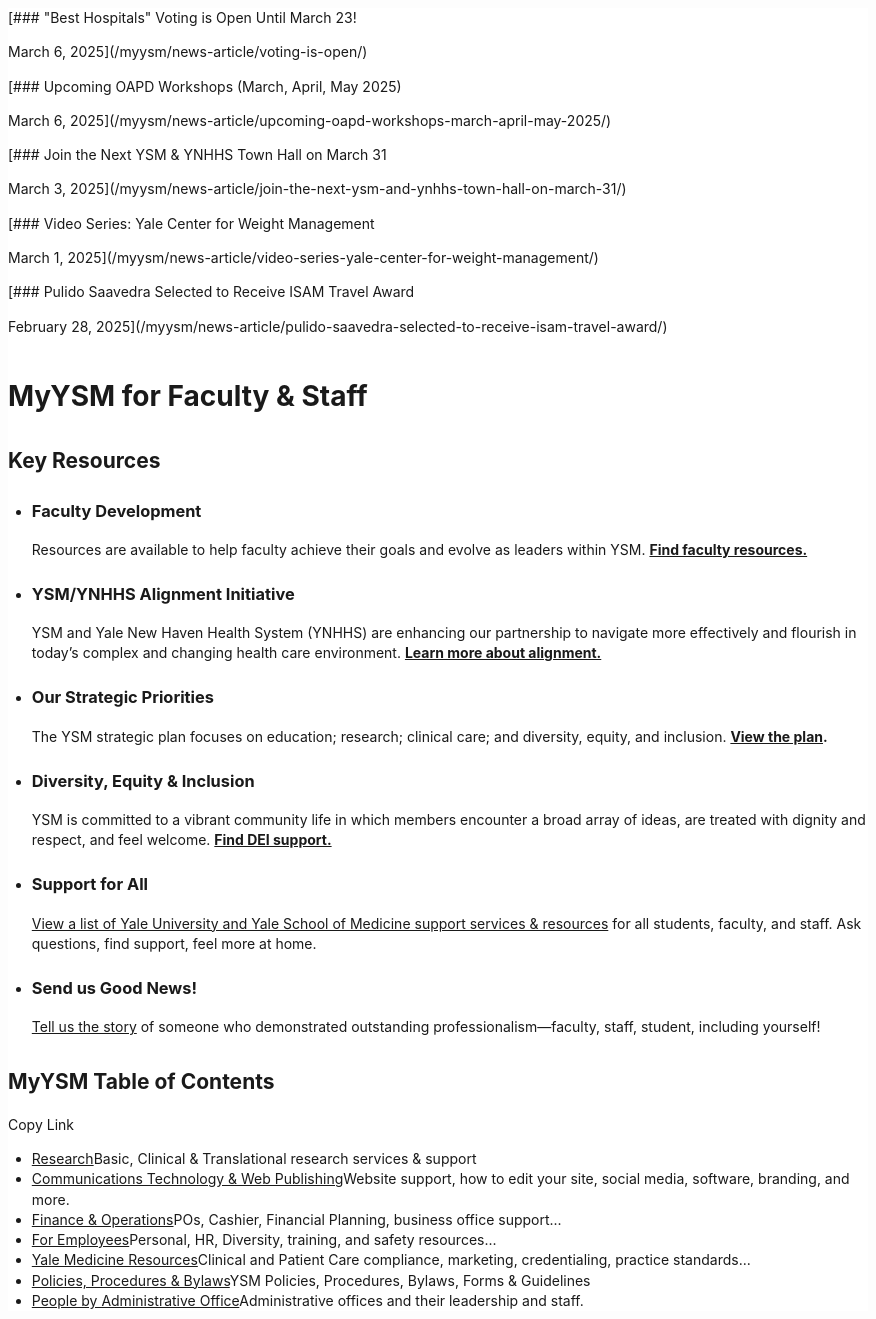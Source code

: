 [### "Best Hospitals" Voting is Open Until March 23!

March 6, 2025](/myysm/news-article/voting-is-open/)

[### Upcoming OAPD Workshops (March, April, May 2025)

March 6, 2025](/myysm/news-article/upcoming-oapd-workshops-march-april-may-2025/)

[### Join the Next YSM & YNHHS Town Hall on March 31

March 3, 2025](/myysm/news-article/join-the-next-ysm-and-ynhhs-town-hall-on-march-31/)

[### Video Series: Yale Center for Weight Management

March 1, 2025](/myysm/news-article/video-series-yale-center-for-weight-management/)

[### Pulido Saavedra Selected to Receive ISAM Travel Award

February 28, 2025](/myysm/news-article/pulido-saavedra-selected-to-receive-isam-travel-award/)

# MyYSM for Faculty & Staff

## Key Resources

* ### Faculty Development

  Resources are available to help faculty achieve their goals and evolve as leaders within YSM. **[Find faculty resources.](https://medicine.yale.edu/oapd/facultydevelopment/)**
* ### YSM/YNHHS Alignment Initiative

  YSM and Yale New Haven Health System (YNHHS) are enhancing our partnership to navigate more effectively and flourish in today’s complex and changing health care environment. **[Learn more about alignment.](https://ynhhs.yale.edu/)**
* ### Our Strategic Priorities

  The YSM strategic plan focuses on education; research; clinical care; and diversity, equity, and inclusion. **[View the plan](https://medicine.yale.edu/about/strategic-planning/).**
* ### Diversity, Equity & Inclusion

  YSM is committed to a vibrant community life in which members encounter a broad array of ideas, are treated with dignity and respect, and feel welcome. **[Find DEI support.](/myysm/personal-resources/diversity-equity-inclusion/)**
* ### Support for All

  [View a list of Yale University and Yale School of Medicine support services & resources](/myysm/personal-resources/support/) for all students, faculty, and staff. Ask questions, find support, feel more at home.
* ### Send us Good News!

  [Tell us the story](https://yalesurvey.ca1.qualtrics.com/jfe/form/SV_3UBCN7OEopCazml) of someone who demonstrated outstanding professionalism—faculty, staff, student, including yourself!

## MyYSM Table of Contents

Copy Link

* [Research](/myysm/research/)Basic, Clinical & Translational research services & support
* [Communications Technology & Web Publishing](/myysm/communications-technology)Website support, how to edit your site, social media, software, branding, and more.
* [Finance & Operations](/myysm/finance-and-administration)POs, Cashier, Financial Planning, business office support...
* [For Employees](/myysm/personal-resources)Personal, HR, Diversity, training, and safety resources...
* [Yale Medicine Resources](/myysm/clinical-resources)Clinical and Patient Care compliance, marketing, credentialing, practice standards...
* [Policies, Procedures & Bylaws](/myysm/policies/)YSM Policies, Procedures, Bylaws, Forms & Guidelines
* [People by Administrative Office](/myysm/people/)Administrative offices and their leadership and staff.
